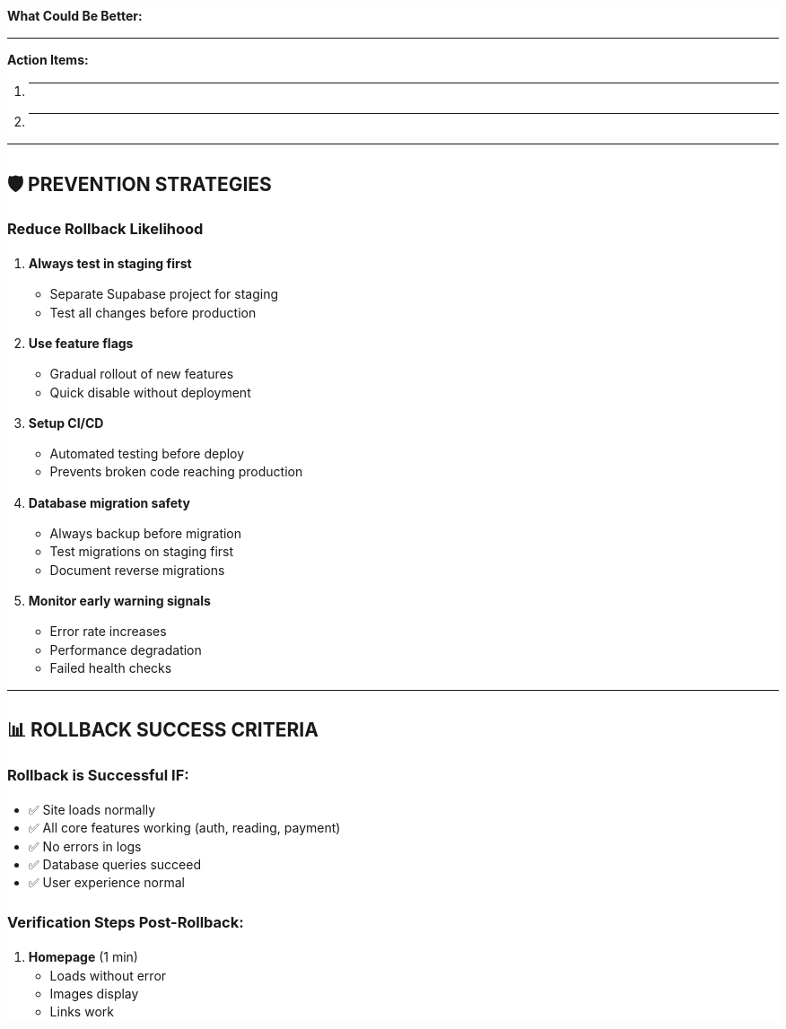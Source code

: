 
**What Could Be Better:**

---

**Action Items:**

1. ***
2. ***

---

## 🛡️ PREVENTION STRATEGIES

### Reduce Rollback Likelihood

1. **Always test in staging first**
   - Separate Supabase project for staging
   - Test all changes before production

2. **Use feature flags**
   - Gradual rollout of new features
   - Quick disable without deployment

3. **Setup CI/CD**
   - Automated testing before deploy
   - Prevents broken code reaching production

4. **Database migration safety**
   - Always backup before migration
   - Test migrations on staging first
   - Document reverse migrations

5. **Monitor early warning signals**
   - Error rate increases
   - Performance degradation
   - Failed health checks

---

## 📊 ROLLBACK SUCCESS CRITERIA

### Rollback is Successful IF:

- ✅ Site loads normally
- ✅ All core features working (auth, reading, payment)
- ✅ No errors in logs
- ✅ Database queries succeed
- ✅ User experience normal

### Verification Steps Post-Rollback:

1. **Homepage** (1 min)
   - Loads without error
   - Images display
   - Links work
